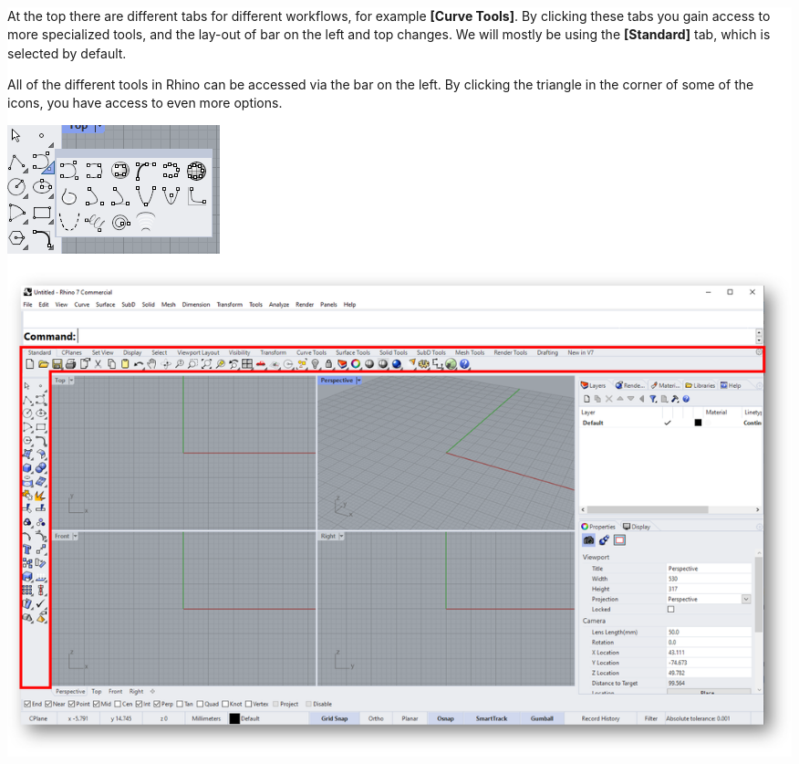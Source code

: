 At the top there are different tabs for different workflows, for example **[Curve Tools]**. By clicking these tabs you gain access to more specialized tools, and the lay-out of bar on the left and top changes. We will mostly be using the **[Standard]** tab, which is selected by default.

All of the different tools in Rhino can be accessed via the bar on the left. By clicking the triangle in the corner of some of the icons, you have access to even more options.

![Rhino grasshopper lesson 1 intro toolbar closeup.png](Lesson1/Rhino_grasshopper_lesson_1_intro_toolbar_closeup.png)

![Rhino grasshopper lesson 1 intro toolbars (2).png](Lesson1/Rhino_grasshopper_lesson_1_intro_toolbars_(2).png)
